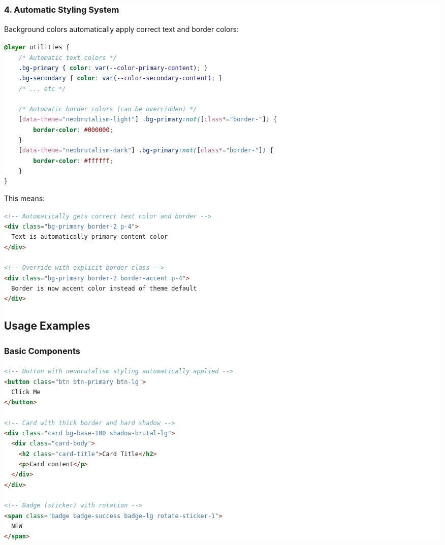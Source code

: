 ### 4. Automatic Styling System

Background colors automatically apply correct text and border colors:

```css
@layer utilities {
    /* Automatic text colors */
    .bg-primary { color: var(--color-primary-content); }
    .bg-secondary { color: var(--color-secondary-content); }
    /* ... etc */
    
    /* Automatic border colors (can be overridden) */
    [data-theme="neobrutalism-light"] .bg-primary:not([class*="border-"]) {
        border-color: #000000;
    }
    [data-theme="neobrutalism-dark"] .bg-primary:not([class*="border-"]) {
        border-color: #ffffff;
    }
}
```

This means:
```html
<!-- Automatically gets correct text color and border -->
<div class="bg-primary border-2 p-4">
  Text is automatically primary-content color
</div>

<!-- Override with explicit border class -->
<div class="bg-primary border-2 border-accent p-4">
  Border is now accent color instead of theme default
</div>
```

## Usage Examples

### Basic Components

```html
<!-- Button with neobrutalism styling automatically applied -->
<button class="btn btn-primary btn-lg">
  Click Me
</button>

<!-- Card with thick border and hard shadow -->
<div class="card bg-base-100 shadow-brutal-lg">
  <div class="card-body">
    <h2 class="card-title">Card Title</h2>
    <p>Card content</p>
  </div>
</div>

<!-- Badge (sticker) with rotation -->
<span class="badge badge-success badge-lg rotate-sticker-1">
  NEW
</span>
```
